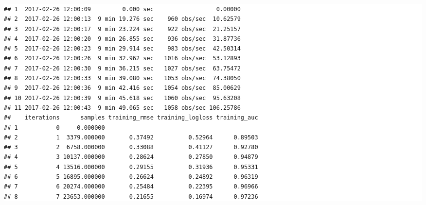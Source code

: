     ## 1  2017-02-26 12:00:09         0.000 sec                  0.00000
    ## 2  2017-02-26 12:00:13  9 min 19.276 sec    960 obs/sec  10.62579
    ## 3  2017-02-26 12:00:17  9 min 23.224 sec    922 obs/sec  21.25157
    ## 4  2017-02-26 12:00:20  9 min 26.855 sec    936 obs/sec  31.87736
    ## 5  2017-02-26 12:00:23  9 min 29.914 sec    983 obs/sec  42.50314
    ## 6  2017-02-26 12:00:26  9 min 32.962 sec   1016 obs/sec  53.12893
    ## 7  2017-02-26 12:00:30  9 min 36.215 sec   1027 obs/sec  63.75472
    ## 8  2017-02-26 12:00:33  9 min 39.080 sec   1053 obs/sec  74.38050
    ## 9  2017-02-26 12:00:36  9 min 42.416 sec   1054 obs/sec  85.00629
    ## 10 2017-02-26 12:00:39  9 min 45.618 sec   1060 obs/sec  95.63208
    ## 11 2017-02-26 12:00:43  9 min 49.065 sec   1058 obs/sec 106.25786
    ##    iterations      samples training_rmse training_logloss training_auc
    ## 1           0     0.000000                                            
    ## 2           1  3379.000000       0.37492          0.52964      0.89503
    ## 3           2  6758.000000       0.33088          0.41127      0.92780
    ## 4           3 10137.000000       0.28624          0.27850      0.94879
    ## 5           4 13516.000000       0.29155          0.31936      0.95331
    ## 6           5 16895.000000       0.26624          0.24892      0.96319
    ## 7           6 20274.000000       0.25484          0.22395      0.96966
    ## 8           7 23653.000000       0.21655          0.16974      0.97236